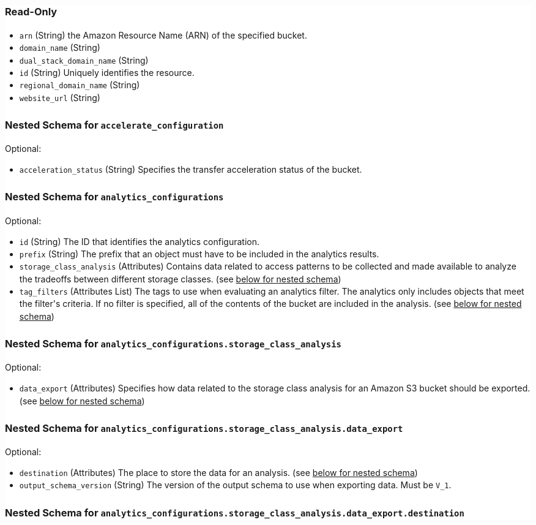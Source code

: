 ### Read-Only

- `arn` (String) the Amazon Resource Name (ARN) of the specified bucket.
- `domain_name` (String)
- `dual_stack_domain_name` (String)
- `id` (String) Uniquely identifies the resource.
- `regional_domain_name` (String)
- `website_url` (String)

<a id="nestedatt--accelerate_configuration"></a>
### Nested Schema for `accelerate_configuration`

Optional:

- `acceleration_status` (String) Specifies the transfer acceleration status of the bucket.


<a id="nestedatt--analytics_configurations"></a>
### Nested Schema for `analytics_configurations`

Optional:

- `id` (String) The ID that identifies the analytics configuration.
- `prefix` (String) The prefix that an object must have to be included in the analytics results.
- `storage_class_analysis` (Attributes) Contains data related to access patterns to be collected and made available to analyze the tradeoffs between different storage classes. (see [below for nested schema](#nestedatt--analytics_configurations--storage_class_analysis))
- `tag_filters` (Attributes List) The tags to use when evaluating an analytics filter.
 The analytics only includes objects that meet the filter's criteria. If no filter is specified, all of the contents of the bucket are included in the analysis. (see [below for nested schema](#nestedatt--analytics_configurations--tag_filters))

<a id="nestedatt--analytics_configurations--storage_class_analysis"></a>
### Nested Schema for `analytics_configurations.storage_class_analysis`

Optional:

- `data_export` (Attributes) Specifies how data related to the storage class analysis for an Amazon S3 bucket should be exported. (see [below for nested schema](#nestedatt--analytics_configurations--storage_class_analysis--data_export))

<a id="nestedatt--analytics_configurations--storage_class_analysis--data_export"></a>
### Nested Schema for `analytics_configurations.storage_class_analysis.data_export`

Optional:

- `destination` (Attributes) The place to store the data for an analysis. (see [below for nested schema](#nestedatt--analytics_configurations--storage_class_analysis--data_export--destination))
- `output_schema_version` (String) The version of the output schema to use when exporting data. Must be ``V_1``.

<a id="nestedatt--analytics_configurations--storage_class_analysis--data_export--destination"></a>
### Nested Schema for `analytics_configurations.storage_class_analysis.data_export.destination`
